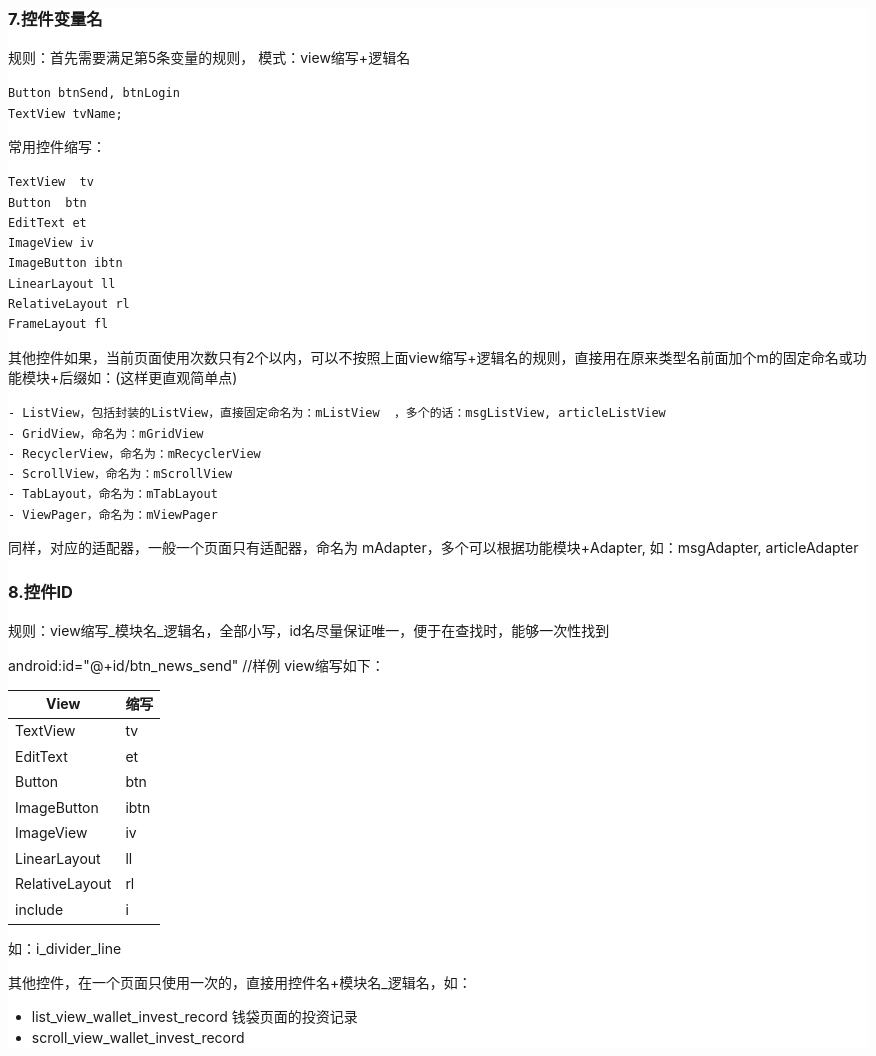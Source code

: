 ### 7.控件变量名

规则：首先需要满足第5条变量的规则， 模式：view缩写+逻辑名
```
Button btnSend, btnLogin
TextView tvName;
```
常用控件缩写：
```
TextView  tv
Button  btn
EditText et
ImageView iv
ImageButton ibtn
LinearLayout ll
RelativeLayout rl
FrameLayout fl
```

其他控件如果，当前页面使用次数只有2个以内，可以不按照上面view缩写+逻辑名的规则，直接用在原来类型名前面加个m的固定命名或功能模块+后缀如：(这样更直观简单点)
```
- ListView，包括封装的ListView，直接固定命名为：mListView  ，多个的话：msgListView, articleListView
- GridView，命名为：mGridView
- RecyclerView，命名为：mRecyclerView
- ScrollView，命名为：mScrollView
- TabLayout，命名为：mTabLayout
- ViewPager，命名为：mViewPager
```

同样，对应的适配器，一般一个页面只有适配器，命名为 mAdapter，多个可以根据功能模块+Adapter, 如：msgAdapter, articleAdapter

### 8.控件ID

规则：view缩写_模块名_逻辑名，全部小写，id名尽量保证唯一，便于在查找时，能够一次性找到

android:id="@+id/btn_news_send"  //样例
view缩写如下：

View     |    缩写
---------|-----------
TextView  |    tv
EditText  |    et
Button    |    btn
ImageButton   |   ibtn
ImageView  |   iv
LinearLayout  |   ll
RelativeLayout  |  rl
include    |   i

如：i_divider_line

其他控件，在一个页面只使用一次的，直接用控件名+模块名_逻辑名，如：
- list_view_wallet_invest_record 钱袋页面的投资记录
- scroll_view_wallet_invest_record
